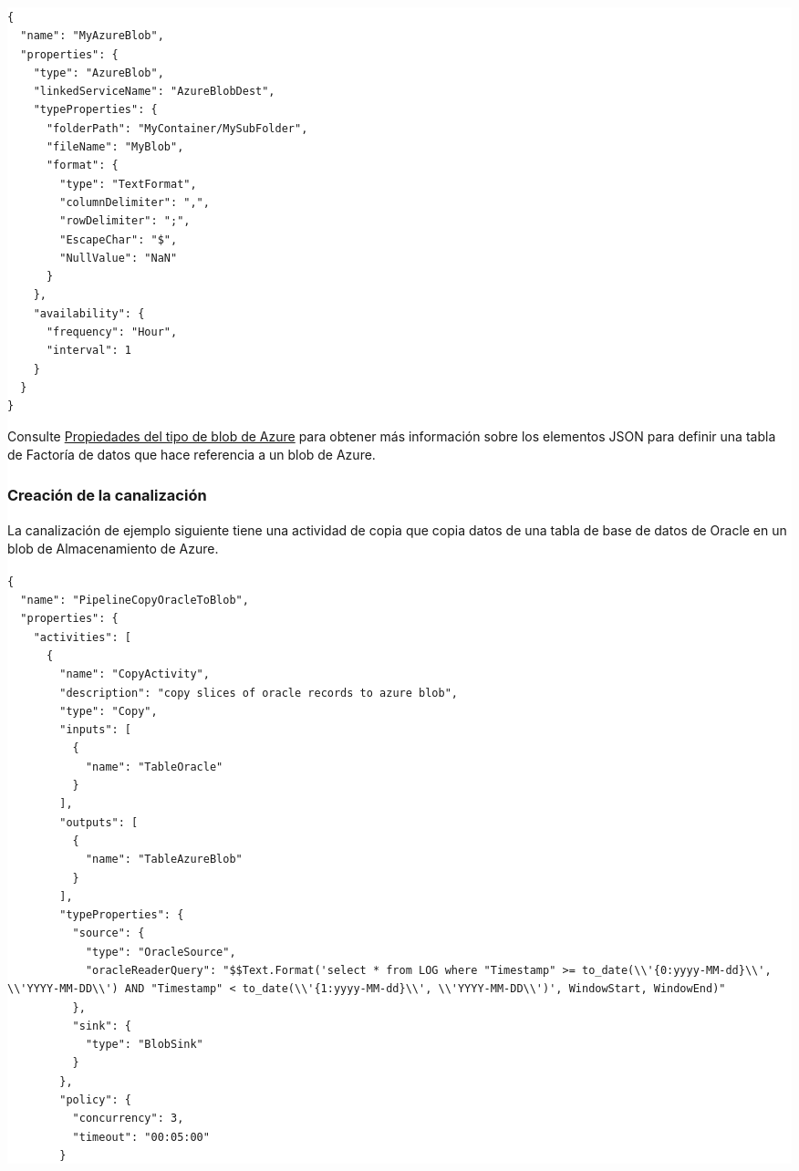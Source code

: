 	{
	  "name": "MyAzureBlob",
	  "properties": {
	    "type": "AzureBlob",
	    "linkedServiceName": "AzureBlobDest",
	    "typeProperties": {
	      "folderPath": "MyContainer/MySubFolder",
	      "fileName": "MyBlob",
	      "format": {
	        "type": "TextFormat",
	        "columnDelimiter": ",",
	        "rowDelimiter": ";",
	        "EscapeChar": "$",
	        "NullValue": "NaN"
	      }
	    },
	    "availability": {
	      "frequency": "Hour",
	      "interval": 1
	    }
	  }
	}

Consulte [Propiedades del tipo de blob de Azure](https://msdn.microsoft.com/library/mt185722.aspx#AzureBlob) para obtener más información sobre los elementos JSON para definir una tabla de Factoría de datos que hace referencia a un blob de Azure.

### Creación de la canalización
La canalización de ejemplo siguiente tiene una actividad de copia que copia datos de una tabla de base de datos de Oracle en un blob de Almacenamiento de Azure.
	
	{
	  "name": "PipelineCopyOracleToBlob",
	  "properties": {
	    "activities": [
	      {
	        "name": "CopyActivity",
	        "description": "copy slices of oracle records to azure blob",
	        "type": "Copy",
	        "inputs": [
	          {
	            "name": "TableOracle"
	          }
	        ],
	        "outputs": [
	          {
	            "name": "TableAzureBlob"
	          }
	        ],
	        "typeProperties": {
	          "source": {
	            "type": "OracleSource",
	            "oracleReaderQuery": "$$Text.Format('select * from LOG where "Timestamp" >= to_date(\\'{0:yyyy-MM-dd}\\', \\'YYYY-MM-DD\\') AND "Timestamp" < to_date(\\'{1:yyyy-MM-dd}\\', \\'YYYY-MM-DD\\')', WindowStart, WindowEnd)"
	          },
	          "sink": {
	            "type": "BlobSink"
	          }
	        },
	        "policy": {
	          "concurrency": 3,
	          "timeout": "00:05:00"
	        }